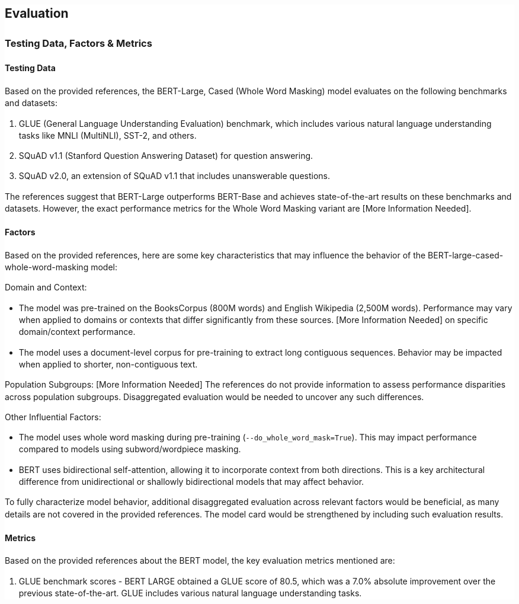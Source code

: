 ## Evaluation

### Testing Data, Factors & Metrics

#### Testing Data

Based on the provided references, the BERT-Large, Cased (Whole Word Masking) model evaluates on the following benchmarks and datasets:

1. GLUE (General Language Understanding Evaluation) benchmark, which includes various natural language understanding tasks like MNLI (MultiNLI), SST-2, and others.

2. SQuAD v1.1 (Stanford Question Answering Dataset) for question answering.

3. SQuAD v2.0, an extension of SQuAD v1.1 that includes unanswerable questions.

The references suggest that BERT-Large outperforms BERT-Base and achieves state-of-the-art results on these benchmarks and datasets. However, the exact performance metrics for the Whole Word Masking variant are [More Information Needed].

#### Factors

Based on the provided references, here are some key characteristics that may influence the behavior of the BERT-large-cased-whole-word-masking model:

Domain and Context:
- The model was pre-trained on the BooksCorpus (800M words) and English Wikipedia (2,500M words). Performance may vary when applied to domains or contexts that differ significantly from these sources. [More Information Needed] on specific domain/context performance.

- The model uses a document-level corpus for pre-training to extract long contiguous sequences. Behavior may be impacted when applied to shorter, non-contiguous text.

Population Subgroups:
[More Information Needed]
The references do not provide information to assess performance disparities across population subgroups. Disaggregated evaluation would be needed to uncover any such differences.

Other Influential Factors:
- The model uses whole word masking during pre-training (`--do_whole_word_mask=True`). This may impact performance compared to models using subword/wordpiece masking.

- BERT uses bidirectional self-attention, allowing it to incorporate context from both directions. This is a key architectural difference from unidirectional or shallowly bidirectional models that may affect behavior.

To fully characterize model behavior, additional disaggregated evaluation across relevant factors would be beneficial, as many details are not covered in the provided references. The model card would be strengthened by including such evaluation results.

#### Metrics

Based on the provided references about the BERT model, the key evaluation metrics mentioned are:

1. GLUE benchmark scores - BERT LARGE obtained a GLUE score of 80.5, which was a 7.0% absolute improvement over the previous state-of-the-art. GLUE includes various natural language understanding tasks.
